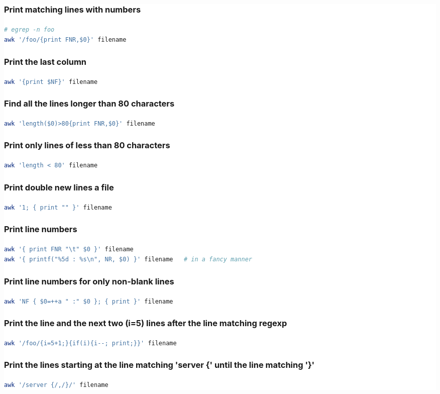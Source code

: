 ### Print matching lines with numbers

```bash
# egrep -n foo
awk '/foo/{print FNR,$0}' filename
```

### Print the last column

```bash
awk '{print $NF}' filename
```

### Find all the lines longer than 80 characters

```bash
awk 'length($0)>80{print FNR,$0}' filename
```

### Print only lines of less than 80 characters

```bash
awk 'length < 80' filename
```

### Print double new lines a file

```bash
awk '1; { print "" }' filename
```

### Print line numbers

```bash
awk '{ print FNR "\t" $0 }' filename
awk '{ printf("%5d : %s\n", NR, $0) }' filename   # in a fancy manner
```

### Print line numbers for only non-blank lines

```bash
awk 'NF { $0=++a " :" $0 }; { print }' filename
```

### Print the line and the next two (i=5) lines after the line matching regexp

```bash
awk '/foo/{i=5+1;}{if(i){i--; print;}}' filename
```

### Print the lines starting at the line matching 'server {' until the line matching '}'

```bash
awk '/server {/,/}/' filename
```
